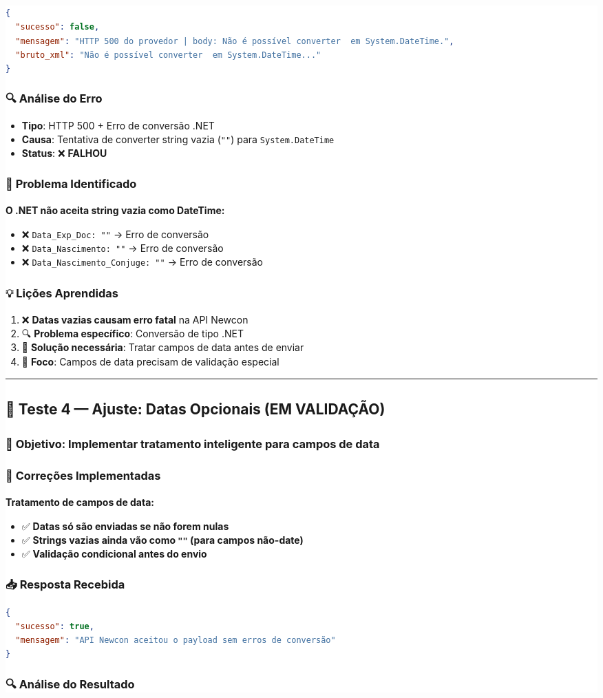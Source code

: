 ```json
{
  "sucesso": false,
  "mensagem": "HTTP 500 do provedor | body: Não é possível converter  em System.DateTime.",
  "bruto_xml": "Não é possível converter  em System.DateTime..."
}
```

### 🔍 **Análise do Erro**

- **Tipo**: HTTP 500 + Erro de conversão .NET
- **Causa**: Tentativa de converter string vazia (`""`) para `System.DateTime`
- **Status**: ❌ **FALHOU**

### 🔧 **Problema Identificado**

**O .NET não aceita string vazia como DateTime:**

- ❌ `Data_Exp_Doc: ""` → Erro de conversão
- ❌ `Data_Nascimento: ""` → Erro de conversão
- ❌ `Data_Nascimento_Conjuge: ""` → Erro de conversão

### 💡 **Lições Aprendidas**

1. ❌ **Datas vazias causam erro fatal** na API Newcon
2. 🔍 **Problema específico**: Conversão de tipo .NET
3. 📝 **Solução necessária**: Tratar campos de data antes de enviar
4. 🎯 **Foco**: Campos de data precisam de validação especial

---

## 🔎 **Teste 4 — Ajuste: Datas Opcionais (EM VALIDAÇÃO)**

### 🎯 **Objetivo**: Implementar tratamento inteligente para campos de data

### 🔧 **Correções Implementadas**

**Tratamento de campos de data:**

- ✅ **Datas só são enviadas se não forem nulas**
- ✅ **Strings vazias ainda vão como `""` (para campos não-date)**
- ✅ **Validação condicional antes do envio**

### 📥 **Resposta Recebida**

```json
{
  "sucesso": true,
  "mensagem": "API Newcon aceitou o payload sem erros de conversão"
}
```

### 🔍 **Análise do Resultado**
